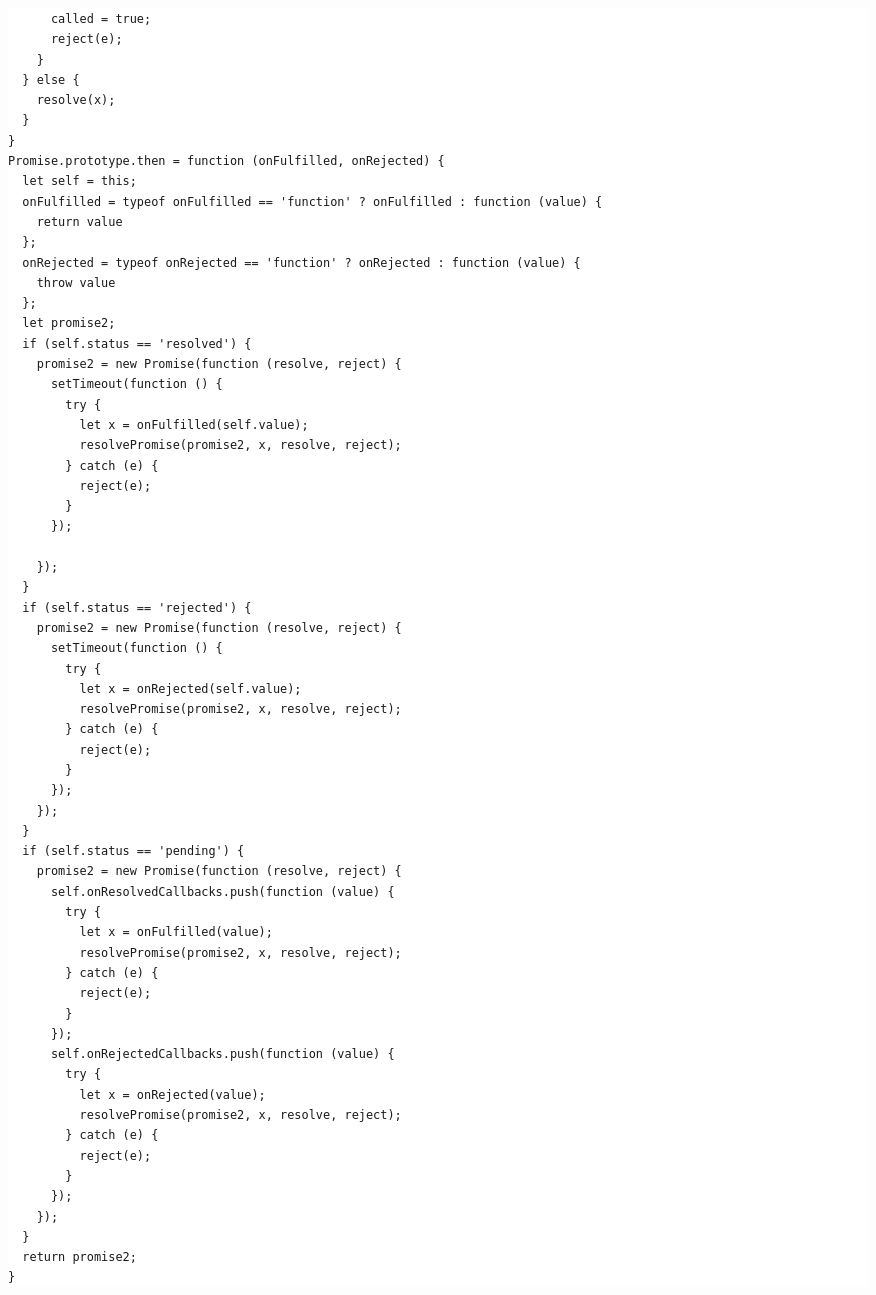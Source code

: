 ```
      called = true;
      reject(e);
    }
  } else {
    resolve(x);
  }
}
Promise.prototype.then = function (onFulfilled, onRejected) {
  let self = this;
  onFulfilled = typeof onFulfilled == 'function' ? onFulfilled : function (value) {
    return value
  };
  onRejected = typeof onRejected == 'function' ? onRejected : function (value) {
    throw value
  };
  let promise2;
  if (self.status == 'resolved') {
    promise2 = new Promise(function (resolve, reject) {
      setTimeout(function () {
        try {
          let x = onFulfilled(self.value);
          resolvePromise(promise2, x, resolve, reject);
        } catch (e) {
          reject(e);
        }
      });

    });
  }
  if (self.status == 'rejected') {
    promise2 = new Promise(function (resolve, reject) {
      setTimeout(function () {
        try {
          let x = onRejected(self.value);
          resolvePromise(promise2, x, resolve, reject);
        } catch (e) {
          reject(e);
        }
      });
    });
  }
  if (self.status == 'pending') {
    promise2 = new Promise(function (resolve, reject) {
      self.onResolvedCallbacks.push(function (value) {
        try {
          let x = onFulfilled(value);
          resolvePromise(promise2, x, resolve, reject);
        } catch (e) {
          reject(e);
        }
      });
      self.onRejectedCallbacks.push(function (value) {
        try {
          let x = onRejected(value);
          resolvePromise(promise2, x, resolve, reject);
        } catch (e) {
          reject(e);
        }
      });
    });
  }
  return promise2;
}
```